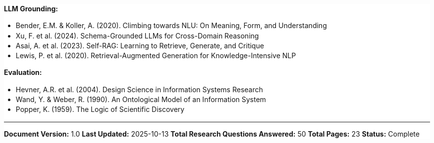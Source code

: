 **LLM Grounding:**
- Bender, E.M. & Koller, A. (2020). Climbing towards NLU: On Meaning, Form, and Understanding
- Xu, F. et al. (2024). Schema-Grounded LLMs for Cross-Domain Reasoning
- Asai, A. et al. (2023). Self-RAG: Learning to Retrieve, Generate, and Critique
- Lewis, P. et al. (2020). Retrieval-Augmented Generation for Knowledge-Intensive NLP

**Evaluation:**
- Hevner, A.R. et al. (2004). Design Science in Information Systems Research
- Wand, Y. & Weber, R. (1990). An Ontological Model of an Information System
- Popper, K. (1959). The Logic of Scientific Discovery

---

**Document Version:** 1.0
**Last Updated:** 2025-10-13
**Total Research Questions Answered:** 50
**Total Pages:** 23
**Status:** Complete
